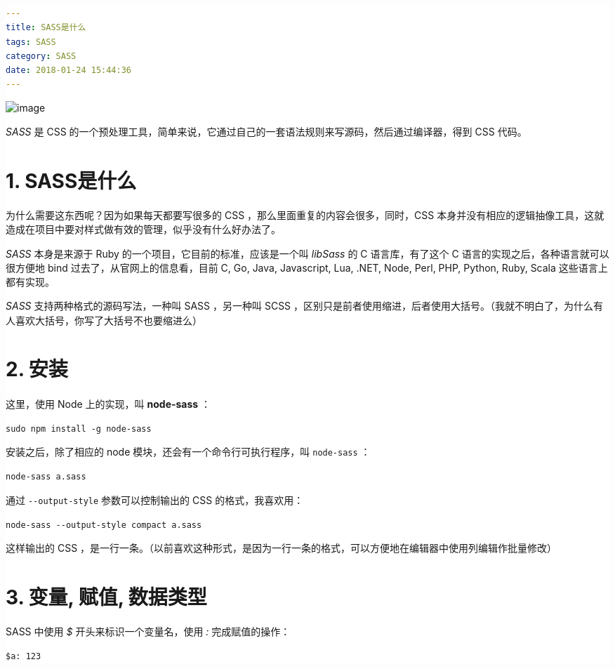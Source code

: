 ```yaml
---
title: SASS是什么
tags: SASS
category: SASS
date: 2018-01-24 15:44:36
---
```

![image](http://ovi3ob9p4.bkt.clouddn.com/TIETU/CT0104.jpg)

*SASS* 是 CSS 的一个预处理工具，简单来说，它通过自己的一套语法规则来写源码，然后通过编译器，得到 CSS 代码。


# 1. SASS是什么

为什么需要这东西呢？因为如果每天都要写很多的 CSS ，那么里面重复的内容会很多，同时，CSS 本身并没有相应的逻辑抽像工具，这就造成在项目中要对样式做有效的管理，似乎没有什么好办法了。

*SASS* 本身是来源于 Ruby 的一个项目，它目前的标准，应该是一个叫 *libSass* 的 C 语言库，有了这个 C 语言的实现之后，各种语言就可以很方便地 bind 过去了，从官网上的信息看，目前 C, Go, Java, Javascript, Lua, .NET, Node, Perl, PHP, Python, Ruby, Scala 这些语言上都有实现。

*SASS* 支持两种格式的源码写法，一种叫 SASS ，另一种叫 SCSS ，区别只是前者使用缩进，后者使用大括号。（我就不明白了，为什么有人喜欢大括号，你写了大括号不也要缩进么）

# 2. 安装

这里，使用 Node 上的实现，叫 **node-sass** ：

```
sudo npm install -g node-sass

```

安装之后，除了相应的 node 模块，还会有一个命令行可执行程序，叫 `node-sass` ：

```
node-sass a.sass

```

通过 `--output-style` 参数可以控制输出的 CSS 的格式，我喜欢用：

```
node-sass --output-style compact a.sass

```

这样输出的 CSS ，是一行一条。（以前喜欢这种形式，是因为一行一条的格式，可以方便地在编辑器中使用列编辑作批量修改）

# 3. 变量, 赋值, 数据类型

SASS 中使用 *$* 开头来标识一个变量名，使用 *:* 完成赋值的操作：

```
$a: 123

```
